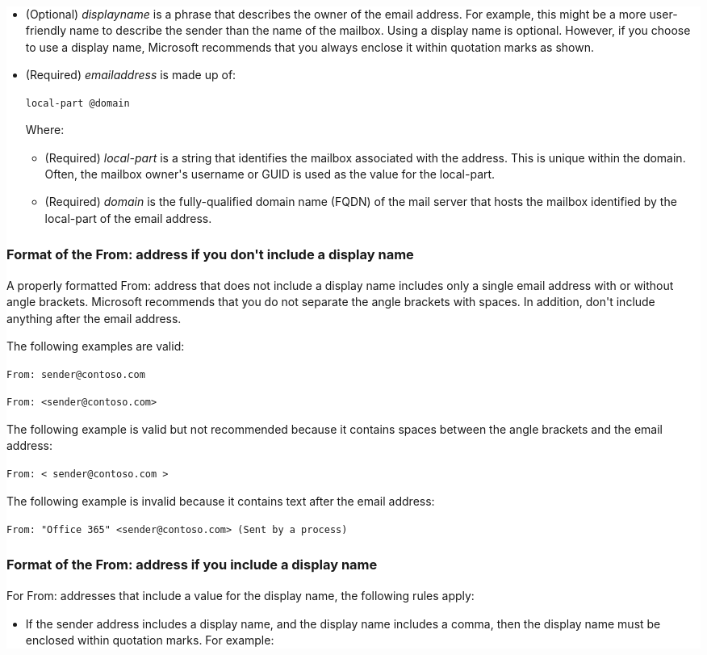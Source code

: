 - (Optional)  *displayname*  is a phrase that describes the owner of the email address. For example, this might be a more user-friendly name to describe the sender than the name of the mailbox. Using a display name is optional. However, if you choose to use a display name, Microsoft recommends that you always enclose it within quotation marks as shown.

- (Required)  *emailaddress*  is made up of:

  ```
  local-part @domain
  ```

    Where:

  - (Required)  *local-part*  is a string that identifies the mailbox associated with the address. This is unique within the domain. Often, the mailbox owner's username or GUID is used as the value for the local-part.

  - (Required)  *domain*  is the fully-qualified domain name (FQDN) of the mail server that hosts the mailbox identified by the local-part of the email address.

### Format of the From: address if you don't include a display name
<a name="FormatNoDisplayName"> </a>

A properly formatted From: address that does not include a display name includes only a single email address with or without angle brackets. Microsoft recommends that you do not separate the angle brackets with spaces. In addition, don't include anything after the email address.

The following examples are valid:

```
From: sender@contoso.com
```

```
From: <sender@contoso.com>
```

The following example is valid but not recommended because it contains spaces between the angle brackets and the email address:

```
From: < sender@contoso.com >
```

The following example is invalid because it contains text after the email address:

```
From: "Office 365" <sender@contoso.com> (Sent by a process)
```

### Format of the From: address if you include a display name
<a name="FormatDisplayName"> </a>

For From: addresses that include a value for the display name, the following rules apply:

- If the sender address includes a display name, and the display name includes a comma, then the display name must be enclosed within quotation marks. For example:
